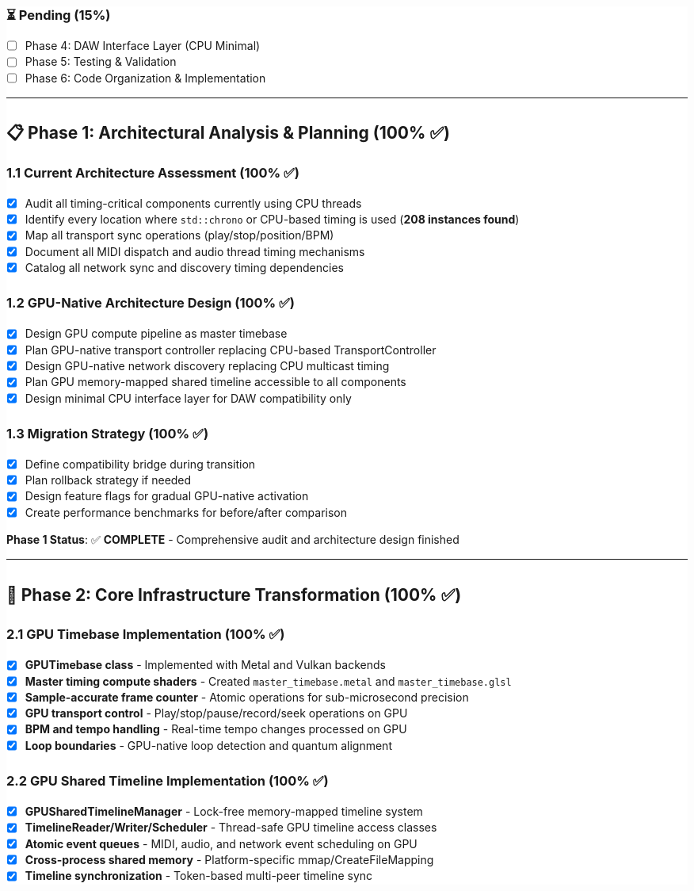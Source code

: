 ### ⏳ **Pending (15%)**
- [ ] Phase 4: DAW Interface Layer (CPU Minimal)
- [ ] Phase 5: Testing & Validation
- [ ] Phase 6: Code Organization & Implementation

---

## 📋 **Phase 1: Architectural Analysis & Planning (100% ✅)**

### **1.1 Current Architecture Assessment (100% ✅)**
- [x] Audit all timing-critical components currently using CPU threads
- [x] Identify every location where `std::chrono` or CPU-based timing is used (**208 instances found**)
- [x] Map all transport sync operations (play/stop/position/BPM)
- [x] Document all MIDI dispatch and audio thread timing mechanisms  
- [x] Catalog all network sync and discovery timing dependencies

### **1.2 GPU-Native Architecture Design (100% ✅)**
- [x] Design GPU compute pipeline as master timebase
- [x] Plan GPU-native transport controller replacing CPU-based TransportController
- [x] Design GPU-native network discovery replacing CPU multicast timing
- [x] Plan GPU memory-mapped shared timeline accessible to all components
- [x] Design minimal CPU interface layer for DAW compatibility only

### **1.3 Migration Strategy (100% ✅)**
- [x] Define compatibility bridge during transition
- [x] Plan rollback strategy if needed  
- [x] Design feature flags for gradual GPU-native activation
- [x] Create performance benchmarks for before/after comparison

**Phase 1 Status**: ✅ **COMPLETE** - Comprehensive audit and architecture design finished

---

## 🔧 **Phase 2: Core Infrastructure Transformation (100% ✅)**

### **2.1 GPU Timebase Implementation (100% ✅)**
- [x] **GPUTimebase class** - Implemented with Metal and Vulkan backends
- [x] **Master timing compute shaders** - Created `master_timebase.metal` and `master_timebase.glsl`
- [x] **Sample-accurate frame counter** - Atomic operations for sub-microsecond precision
- [x] **GPU transport control** - Play/stop/pause/record/seek operations on GPU
- [x] **BPM and tempo handling** - Real-time tempo changes processed on GPU
- [x] **Loop boundaries** - GPU-native loop detection and quantum alignment

### **2.2 GPU Shared Timeline Implementation (100% ✅)**
- [x] **GPUSharedTimelineManager** - Lock-free memory-mapped timeline system
- [x] **TimelineReader/Writer/Scheduler** - Thread-safe GPU timeline access classes
- [x] **Atomic event queues** - MIDI, audio, and network event scheduling on GPU
- [x] **Cross-process shared memory** - Platform-specific mmap/CreateFileMapping
- [x] **Timeline synchronization** - Token-based multi-peer timeline sync
